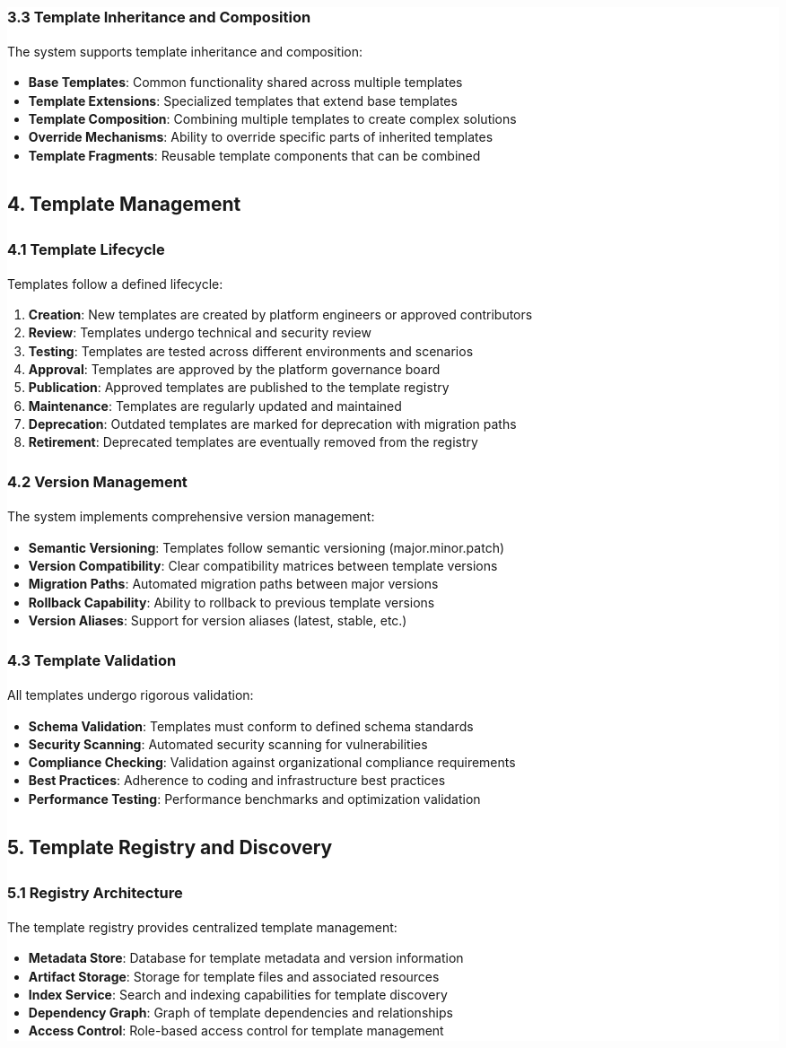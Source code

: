 ### 3.3 Template Inheritance and Composition

The system supports template inheritance and composition:

- **Base Templates**: Common functionality shared across multiple templates
- **Template Extensions**: Specialized templates that extend base templates
- **Template Composition**: Combining multiple templates to create complex solutions
- **Override Mechanisms**: Ability to override specific parts of inherited templates
- **Template Fragments**: Reusable template components that can be combined

## 4. Template Management

### 4.1 Template Lifecycle

Templates follow a defined lifecycle:

1. **Creation**: New templates are created by platform engineers or approved contributors
2. **Review**: Templates undergo technical and security review
3. **Testing**: Templates are tested across different environments and scenarios
4. **Approval**: Templates are approved by the platform governance board
5. **Publication**: Approved templates are published to the template registry
6. **Maintenance**: Templates are regularly updated and maintained
7. **Deprecation**: Outdated templates are marked for deprecation with migration paths
8. **Retirement**: Deprecated templates are eventually removed from the registry

### 4.2 Version Management

The system implements comprehensive version management:

- **Semantic Versioning**: Templates follow semantic versioning (major.minor.patch)
- **Version Compatibility**: Clear compatibility matrices between template versions
- **Migration Paths**: Automated migration paths between major versions
- **Rollback Capability**: Ability to rollback to previous template versions
- **Version Aliases**: Support for version aliases (latest, stable, etc.)

### 4.3 Template Validation

All templates undergo rigorous validation:

- **Schema Validation**: Templates must conform to defined schema standards
- **Security Scanning**: Automated security scanning for vulnerabilities
- **Compliance Checking**: Validation against organizational compliance requirements
- **Best Practices**: Adherence to coding and infrastructure best practices
- **Performance Testing**: Performance benchmarks and optimization validation

## 5. Template Registry and Discovery

### 5.1 Registry Architecture

The template registry provides centralized template management:

- **Metadata Store**: Database for template metadata and version information
- **Artifact Storage**: Storage for template files and associated resources
- **Index Service**: Search and indexing capabilities for template discovery
- **Dependency Graph**: Graph of template dependencies and relationships
- **Access Control**: Role-based access control for template management
